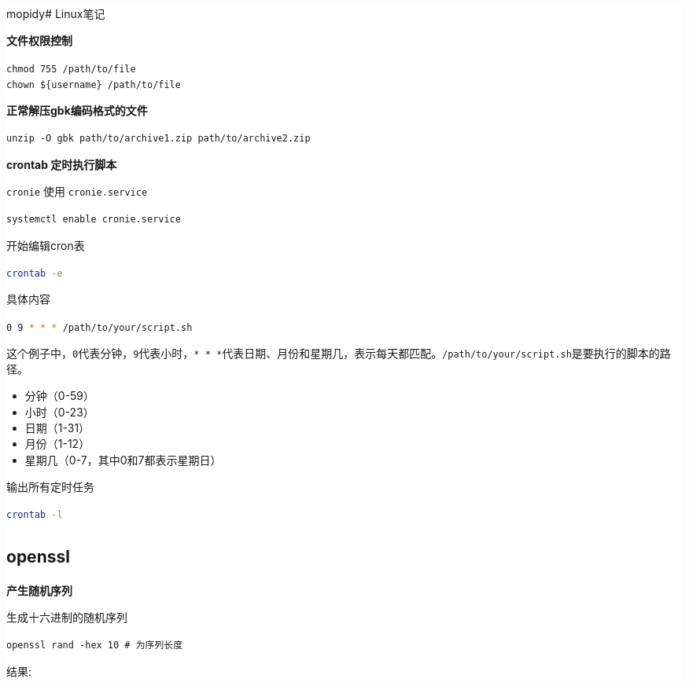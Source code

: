 mopidy# Linux笔记

**文件权限控制**

```shell
chmod 755 /path/to/file
chown ${username} /path/to/file
```



**正常解压gbk编码格式的文件**

```shell
unzip -O gbk path/to/archive1.zip path/to/archive2.zip
```

**crontab 定时执行脚本**

`cronie` 使用 `cronie.service`

```
systemctl enable cronie.service
```

开始编辑cron表

```bash
crontab -e
```

具体内容

```bash
0 9 * * * /path/to/your/script.sh
```

这个例子中，`0`代表分钟，`9`代表小时，`* * *`代表日期、月份和星期几，表示每天都匹配。`/path/to/your/script.sh`是要执行的脚本的路径。

- 分钟（0-59）
- 小时（0-23）
- 日期（1-31）
- 月份（1-12）
- 星期几（0-7，其中0和7都表示星期日）

输出所有定时任务

```bash
crontab -l
```

## openssl

**产生随机序列**


生成十六进制的随机序列

```shell
openssl rand -hex 10 # 为序列长度
```

结果:
